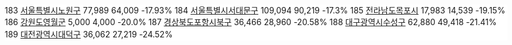   <tr class="item">
    <td>183</td>
    <td><a href="/apt/서울특별시노원구">서울특별시노원구</a></td>
    <td>77,989</td>
    <td>64,009</td>
    <td>-17.93%</td>
  </tr>

  <tr class="item">
    <td>184</td>
    <td><a href="/apt/서울특별시서대문구">서울특별시서대문구</a></td>
    <td>109,094</td>
    <td>90,219</td>
    <td>-17.3%</td>
  </tr>

  <tr class="item">
    <td>185</td>
    <td><a href="/apt/전라남도목포시">전라남도목포시</a></td>
    <td>17,983</td>
    <td>14,539</td>
    <td>-19.15%</td>
  </tr>

  <tr class="item">
    <td>186</td>
    <td><a href="/apt/강원도영월군">강원도영월군</a></td>
    <td>5,000</td>
    <td>4,000</td>
    <td>-20.0%</td>
  </tr>

  <tr class="item">
    <td>187</td>
    <td><a href="/apt/경상북도포항시북구">경상북도포항시북구</a></td>
    <td>36,466</td>
    <td>28,960</td>
    <td>-20.58%</td>
  </tr>

  <tr class="item">
    <td>188</td>
    <td><a href="/apt/대구광역시수성구">대구광역시수성구</a></td>
    <td>62,880</td>
    <td>49,418</td>
    <td>-21.41%</td>
  </tr>

  <tr class="item">
    <td>189</td>
    <td><a href="/apt/대전광역시대덕구">대전광역시대덕구</a></td>
    <td>36,062</td>
    <td>27,219</td>
    <td>-24.52%</td>
  </tr>
